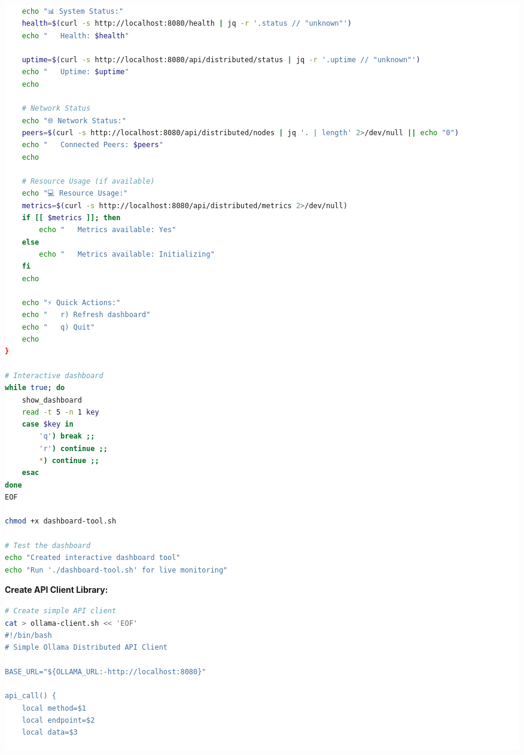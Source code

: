 ```bash
    echo "📊 System Status:"
    health=$(curl -s http://localhost:8080/health | jq -r '.status // "unknown"')
    echo "   Health: $health"
    
    uptime=$(curl -s http://localhost:8080/api/distributed/status | jq -r '.uptime // "unknown"')
    echo "   Uptime: $uptime"
    echo
    
    # Network Status
    echo "🌐 Network Status:"
    peers=$(curl -s http://localhost:8080/api/distributed/nodes | jq '. | length' 2>/dev/null || echo "0")
    echo "   Connected Peers: $peers"
    echo
    
    # Resource Usage (if available)
    echo "💻 Resource Usage:"
    metrics=$(curl -s http://localhost:8080/api/distributed/metrics 2>/dev/null)
    if [[ $metrics ]]; then
        echo "   Metrics available: Yes"
    else
        echo "   Metrics available: Initializing"
    fi
    echo
    
    echo "⚡ Quick Actions:"
    echo "   r) Refresh dashboard"
    echo "   q) Quit"
    echo
}

# Interactive dashboard
while true; do
    show_dashboard
    read -t 5 -n 1 key
    case $key in
        'q') break ;;
        'r') continue ;;
        *) continue ;;
    esac
done
EOF

chmod +x dashboard-tool.sh

# Test the dashboard
echo "Created interactive dashboard tool"
echo "Run './dashboard-tool.sh' for live monitoring"
```

**Create API Client Library:**
```bash
# Create simple API client
cat > ollama-client.sh << 'EOF'
#!/bin/bash
# Simple Ollama Distributed API Client

BASE_URL="${OLLAMA_URL:-http://localhost:8080}"

api_call() {
    local method=$1
    local endpoint=$2
    local data=$3
    
```